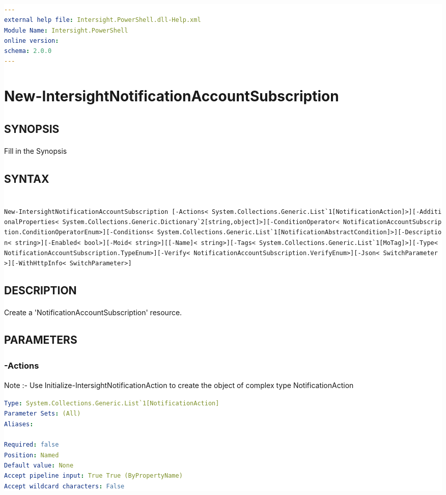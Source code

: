 ```yaml
---
external help file: Intersight.PowerShell.dll-Help.xml
Module Name: Intersight.PowerShell
online version:
schema: 2.0.0
---
```


# New-IntersightNotificationAccountSubscription

## SYNOPSIS
Fill in the Synopsis

## SYNTAX

```

New-IntersightNotificationAccountSubscription [-Actions< System.Collections.Generic.List`1[NotificationAction]>][-AdditionalProperties< System.Collections.Generic.Dictionary`2[string,object]>][-ConditionOperator< NotificationAccountSubscription.ConditionOperatorEnum>][-Conditions< System.Collections.Generic.List`1[NotificationAbstractCondition]>][-Description< string>][-Enabled< bool>][-Moid< string>][[-Name]< string>][-Tags< System.Collections.Generic.List`1[MoTag]>][-Type< NotificationAccountSubscription.TypeEnum>][-Verify< NotificationAccountSubscription.VerifyEnum>][-Json< SwitchParameter>][-WithHttpInfo< SwitchParameter>]

```

## DESCRIPTION
Create a &apos;NotificationAccountSubscription&apos; resource.

## PARAMETERS

### -Actions


Note :- Use Initialize-IntersightNotificationAction to create the object of complex type NotificationAction

```yaml
Type: System.Collections.Generic.List`1[NotificationAction]
Parameter Sets: (All)
Aliases:

Required: false
Position: Named
Default value: None
Accept pipeline input: True True (ByPropertyName)
Accept wildcard characters: False
```
